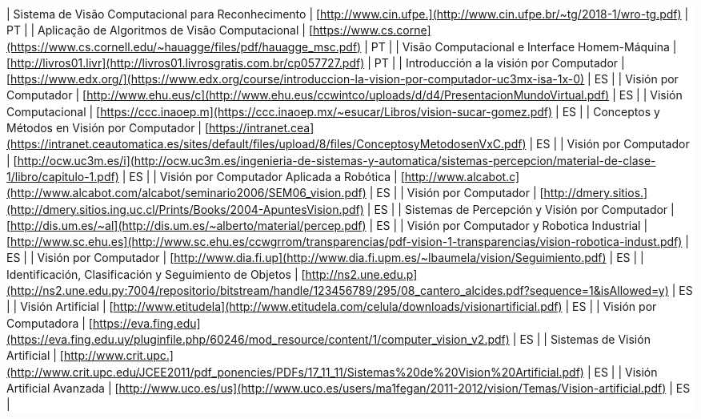 | Sistema de Visão Computacional para Reconhecimento          | [http://www.cin.ufpe.](http://www.cin.ufpe.br/~tg/2018-1/wro-tg.pdf)                                                                                                                                                                                        | PT       |
| Aplicação de Algoritmos de Visão Computacional              | [https://www.cs.corne](https://www.cs.cornell.edu/~hauagge/files/pdf/hauagge_msc.pdf)                                                                                                                                                                       | PT       |
| Visão Computacional e Interface Homem-Máquina               | [http://livros01.livr](http://livros01.livrosgratis.com.br/cp057727.pdf)                                                                                                                                                                                    | PT       |
| Introducción a la visión por Computador                     | [https://www.edx.org/](https://www.edx.org/course/introduccion-la-vision-por-computador-uc3mx-isa-1x-0)                                                                                                                                                     | ES       |
| Visión por Computador                                       | [http://www.ehu.eus/c](http://www.ehu.eus/ccwintco/uploads/d/d4/PresentacionMundoVirtual.pdf)                                                                                                                                                               | ES       |
| Visión Computacional                                        | [https://ccc.inaoep.m](https://ccc.inaoep.mx/~esucar/Libros/vision-sucar-gomez.pdf)                                                                                                                                                                         | ES       |
| Conceptos y Métodos en Visión por Computador                | [https://intranet.cea](https://intranet.ceautomatica.es/sites/default/files/upload/8/files/ConceptosyMetodosenVxC.pdf)                                                                                                                                      | ES       |
| Visión por Computador                                       | [http://ocw.uc3m.es/i](http://ocw.uc3m.es/ingenieria-de-sistemas-y-automatica/sistemas-percepcion/material-de-clase-1/libro/capitulo-1.pdf)                                                                                                                 | ES       |
| Visión por Computador Aplicada a Robótica                   | [http://www.alcabot.c](http://www.alcabot.com/alcabot/seminario2006/SEM06_vision.pdf)                                                                                                                                                                       | ES       |
| Visión por Computador                                       | [http://dmery.sitios.](http://dmery.sitios.ing.uc.cl/Prints/Books/2004-ApuntesVision.pdf)                                                                                                                                                                   | ES       |
| Sistemas de Percepción y Visión por Computador              | [http://dis.um.es/~al](http://dis.um.es/~alberto/material/percep.pdf)                                                                                                                                                                                       | ES       |
| Visión por Computador y Robotica Industrial                 | [http://www.sc.ehu.es](http://www.sc.ehu.es/ccwgrrom/transparencias/pdf-vision-1-transparencias/vision-robotica-indust.pdf)                                                                                                                                 | ES       |
| Visión por Computador                                       | [http://www.dia.fi.up](http://www.dia.fi.upm.es/~lbaumela/vision/Seguimiento.pdf)                                                                                                                                                                           | ES       |
| Identificación, Clasificación y Seguimiento de Objetos      | [http://ns2.une.edu.p](http://ns2.une.edu.py:7004/repositorio/bitstream/handle/123456789/295/08_cantero_alcides.pdf?sequence=1&isAllowed=y)                                                                                                                 | ES       |
| Visión Artificial                                           | [http://www.etitudela](http://www.etitudela.com/celula/downloads/visionartificial.pdf)                                                                                                                                                                      | ES       |
| Visión por Computadora                                      | [https://eva.fing.edu](https://eva.fing.edu.uy/pluginfile.php/60246/mod_resource/content/1/computer_vision_v2.pdf)                                                                                                                                          | ES       |
| Sistemas de Visión Artificial                               | [http://www.crit.upc.](http://www.crit.upc.edu/JCEE2011/pdf_ponencies/PDFs/17_11_11/Sistemas%20de%20Vision%20Artificial.pdf)                                                                                                                                | ES       |
| Visión Artificial Avanzada                                  | [http://www.uco.es/us](http://www.uco.es/users/ma1fegan/2011-2012/vision/Temas/Vision-artificial.pdf)                                                                                                                                                       | ES       |